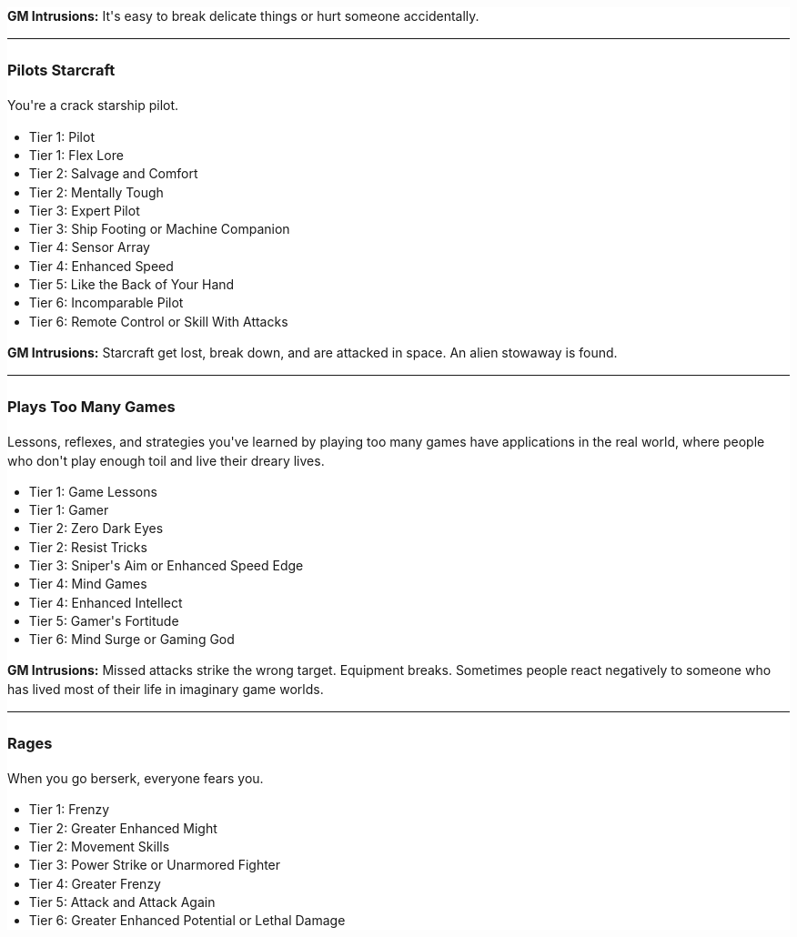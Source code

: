**GM Intrusions:** It's easy to break delicate things or hurt someone accidentally.

-----

### Pilots Starcraft

You're a crack starship pilot.

* Tier 1: Pilot
* Tier 1: Flex Lore
* Tier 2: Salvage and Comfort
* Tier 2: Mentally Tough
* Tier 3: Expert Pilot
* Tier 3: Ship Footing or Machine Companion
* Tier 4: Sensor Array
* Tier 4: Enhanced Speed
* Tier 5: Like the Back of Your Hand
* Tier 6: Incomparable Pilot
* Tier 6: Remote Control or Skill With Attacks

**GM Intrusions:** Starcraft get lost, break down, and are attacked in space. An alien stowaway is found.

-----

### Plays Too Many Games

Lessons, reflexes, and strategies you've learned by playing too many games have applications in the real world, where people who don't play enough toil and live their dreary lives.

* Tier 1: Game Lessons
* Tier 1: Gamer
* Tier 2: Zero Dark Eyes
* Tier 2: Resist Tricks
* Tier 3: Sniper's Aim or Enhanced Speed Edge
* Tier 4: Mind Games
* Tier 4: Enhanced Intellect
* Tier 5: Gamer's Fortitude
* Tier 6: Mind Surge or Gaming God

**GM Intrusions:** Missed attacks strike the wrong target. Equipment breaks. Sometimes people react negatively to someone who has lived most of their life in imaginary game worlds.

-----

### Rages

When you go berserk, everyone fears you.

* Tier 1: Frenzy
* Tier 2: Greater Enhanced Might
* Tier 2: Movement Skills
* Tier 3: Power Strike or Unarmored Fighter
* Tier 4: Greater Frenzy
* Tier 5: Attack and Attack Again
* Tier 6: Greater Enhanced Potential or Lethal Damage
